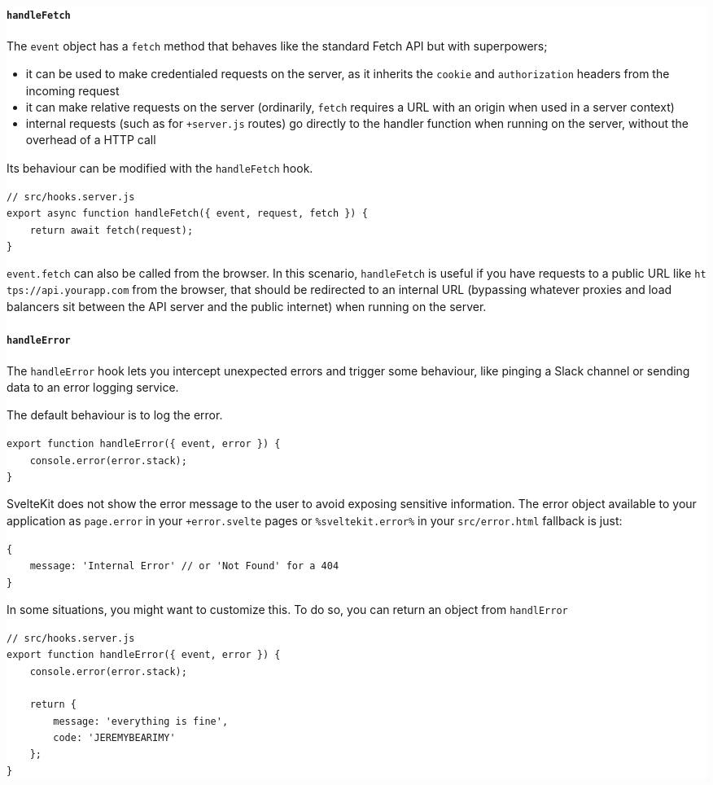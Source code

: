 #### `handleFetch`
The `event` object has a `fetch` method that behaves like the standard Fetch API but with superpowers;
- it can be used to make credentialed requests on the server, as it inherits the `cookie` and `authorization` headers from the incoming request
- it can make relative requests on the server (ordinarily, `fetch` requires a URL with an origin when used in a server context)
- internal requests (such as for `+server.js` routes) go directly to the handler function when running on the server, without the overhead of a HTTP call

Its behaviour can be modified with the `handleFetch` hook.

```
// src/hooks.server.js
export async function handleFetch({ event, request, fetch }) {
	return await fetch(request);
}
```

`event.fetch` can also be called from the browser. In this scenario, `handleFetch` is useful if you have requests to a public URL like `https://api.yourapp.com` from the browser, that should be redirected to an internal URL (bypassing whatever proxies and load balancers sit between the API server and the public internet) when running on the server.

#### `handleError`
The `handleError` hook lets you intercept unexpected errors and trigger some behaviour, like pinging a Slack channel or sending data to an error logging service.

The default behaviour is to log the error.

```
export function handleError({ event, error }) {
	console.error(error.stack);
}
```

SvelteKit does not show the error message to the user to avoid exposing sensitive information. The error object available to your application as `page.error` in your `+error.svelte` pages or `%sveltekit.error%` in your `src/error.html` fallback is just:

```
{
	message: 'Internal Error' // or 'Not Found' for a 404
}
```

In some situations, you might want to customize this. To do so, you can return an object from `handlError`

```
// src/hooks.server.js
export function handleError({ event, error }) {
	console.error(error.stack);

	return {
		message: 'everything is fine',
		code: 'JEREMYBEARIMY'
	};
}
```
